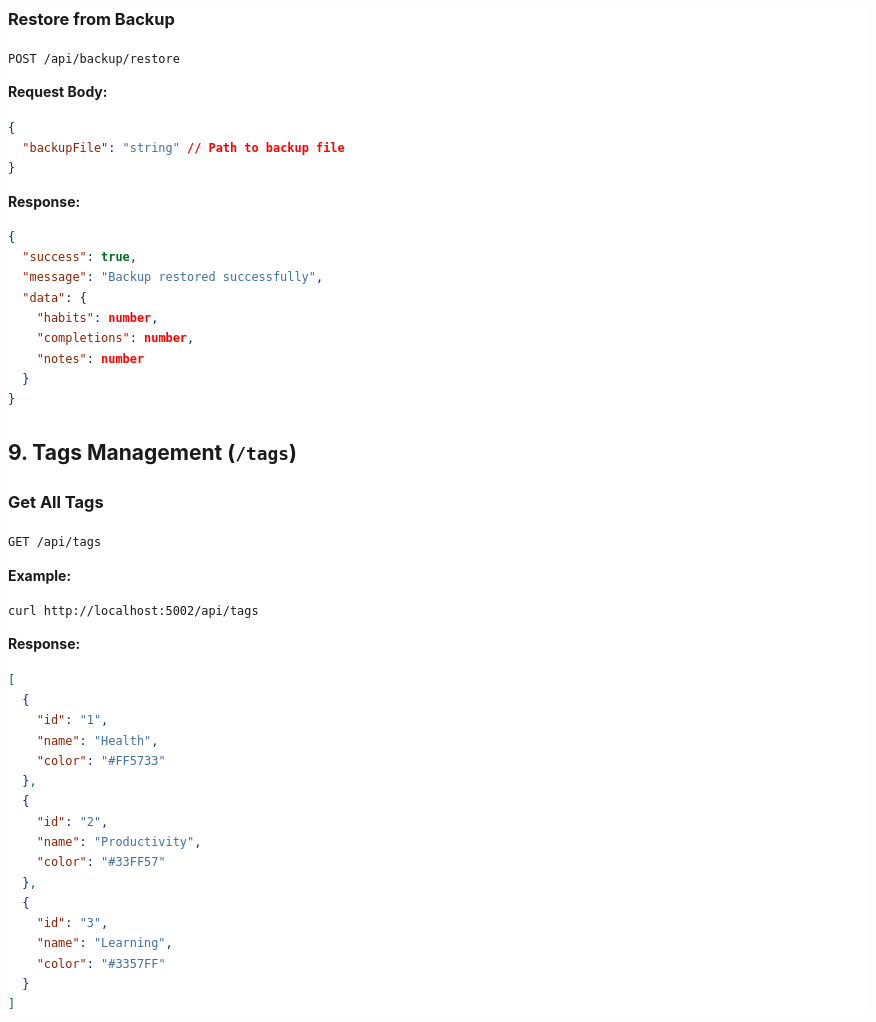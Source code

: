 ### Restore from Backup

```
POST /api/backup/restore
```

**Request Body:**

```json
{
  "backupFile": "string" // Path to backup file
}
```

**Response:**

```json
{
  "success": true,
  "message": "Backup restored successfully",
  "data": {
    "habits": number,
    "completions": number,
    "notes": number
  }
}
```

## 9. Tags Management (`/tags`)

### Get All Tags

```
GET /api/tags
```

**Example:**

```bash
curl http://localhost:5002/api/tags
```

**Response:**

```json
[
  {
    "id": "1",
    "name": "Health",
    "color": "#FF5733"
  },
  {
    "id": "2",
    "name": "Productivity",
    "color": "#33FF57"
  },
  {
    "id": "3",
    "name": "Learning",
    "color": "#3357FF"
  }
]
```

